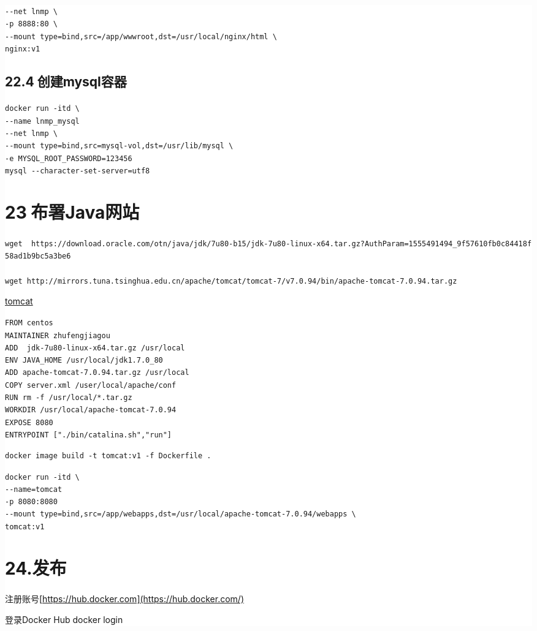 ```
--net lnmp \
-p 8888:80 \
--mount type=bind,src=/app/wwwroot,dst=/usr/local/nginx/html \
nginx:v1
```
## 22.4 创建mysql容器
```
docker run -itd \
--name lnmp_mysql
--net lnmp \
--mount type=bind,src=mysql-vol,dst=/usr/lib/mysql \
-e MYSQL_ROOT_PASSWORD=123456
mysql --character-set-server=utf8
```
# 23 布署Java网站
```
wget  https://download.oracle.com/otn/java/jdk/7u80-b15/jdk-7u80-linux-x64.tar.gz?AuthParam=1555491494_9f57610fb0c84418f58ad1b9bc5a3be6

wget http://mirrors.tuna.tsinghua.edu.cn/apache/tomcat/tomcat-7/v7.0.94/bin/apache-tomcat-7.0.94.tar.gz
```
[tomcat](http://tomcat.apache.org/download-70.cgi)
```
FROM centos
MAINTAINER zhufengjiagou
ADD  jdk-7u80-linux-x64.tar.gz /usr/local
ENV JAVA_HOME /usr/local/jdk1.7.0_80
ADD apache-tomcat-7.0.94.tar.gz /usr/local
COPY server.xml /user/local/apache/conf
RUN rm -f /usr/local/*.tar.gz
WORKDIR /usr/local/apache-tomcat-7.0.94
EXPOSE 8080
ENTRYPOINT ["./bin/catalina.sh","run"]
```
```
docker image build -t tomcat:v1 -f Dockerfile .
```
```
docker run -itd \
--name=tomcat
-p 8080:8080
--mount type=bind,src=/app/webapps,dst=/usr/local/apache-tomcat-7.0.94/webapps \
tomcat:v1
```
# 24.发布
注册账号[https://hub.docker.com](https://hub.docker.com/)

登录Docker Hub docker login
